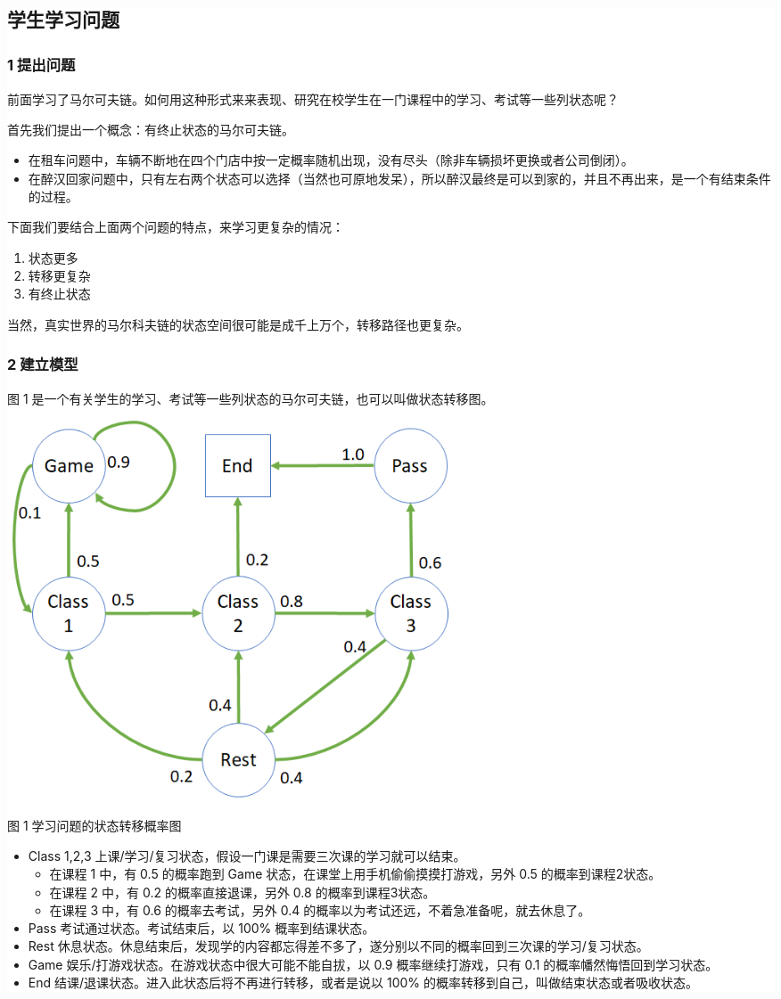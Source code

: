 
## 学生学习问题

### 1 提出问题

前面学习了马尔可夫链。如何用这种形式来来表现、研究在校学生在一门课程中的学习、考试等一些列状态呢？

首先我们提出一个概念：有终止状态的马尔可夫链。

- 在租车问题中，车辆不断地在四个门店中按一定概率随机出现，没有尽头（除非车辆损坏更换或者公司倒闭）。
- 在醉汉回家问题中，只有左右两个状态可以选择（当然也可原地发呆），所以醉汉最终是可以到家的，并且不再出来，是一个有结束条件的过程。

下面我们要结合上面两个问题的特点，来学习更复杂的情况：
1. 状态更多
2. 转移更复杂
3. 有终止状态

当然，真实世界的马尔科夫链的状态空间很可能是成千上万个，转移路径也更复杂。

### 2 建立模型

图 1 是一个有关学生的学习、考试等一些列状态的马尔可夫链，也可以叫做状态转移图。

<img src="./img/Student-1.png" width="500">

图 1 学习问题的状态转移概率图

- Class 1,2,3
  上课/学习/复习状态，假设一门课是需要三次课的学习就可以结束。
  - 在课程 1 中，有 0.5 的概率跑到 Game 状态，在课堂上用手机偷偷摸摸打游戏，另外 0.5 的概率到课程2状态。
  - 在课程 2 中，有 0.2 的概率直接退课，另外 0.8 的概率到课程3状态。
  - 在课程 3 中，有 0.6 的概率去考试，另外 0.4 的概率以为考试还远，不着急准备呢，就去休息了。
- Pass
  考试通过状态。考试结束后，以 100% 概率到结课状态。
- Rest
  休息状态。休息结束后，发现学的内容都忘得差不多了，遂分别以不同的概率回到三次课的学习/复习状态。
- Game
  娱乐/打游戏状态。在游戏状态中很大可能不能自拔，以 0.9 概率继续打游戏，只有 0.1 的概率幡然悔悟回到学习状态。
- End
  结课/退课状态。进入此状态后将不再进行转移，或者是说以 100% 的概率转移到自己，叫做结束状态或者吸收状态。
